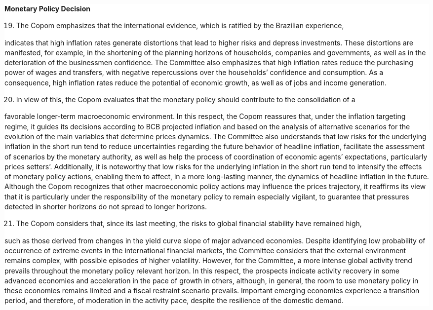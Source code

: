 **Monetary Policy Decision**

19. The Copom emphasizes that the international evidence, which is ratified by the Brazilian experience,

indicates that high inflation rates generate distortions that lead to higher risks and depress investments.
These distortions are manifested, for example, in the shortening of the planning horizons of households,
companies and governments, as well as in the deterioration of the businessmen confidence. The
Committee also emphasizes that high inflation rates reduce the purchasing power of wages and transfers,
with negative repercussions over the households’ confidence and consumption. As a consequence, high
inflation rates reduce the potential of economic growth, as well as of jobs and income generation.

20. In view of this, the Copom evaluates that the monetary policy should contribute to the consolidation of a

favorable longer-term macroeconomic environment. In this respect, the Copom reassures that, under the
inflation targeting regime, it guides its decisions according to BCB projected inflation and based on the
analysis of alternative scenarios for the evolution of the main variables that determine prices dynamics.
The Committee also understands that low risks for the underlying inflation in the short run tend to reduce
uncertainties regarding the future behavior of headline inflation, facilitate the assessment of scenarios by
the monetary authority, as well as help the process of coordination of economic agents’ expectations,
particularly prices setters’. Additionally, it is noteworthy that low risks for the underlying inflation in the short
run tend to intensify the effects of monetary policy actions, enabling them to affect, in a more long-lasting
manner, the dynamics of headline inflation in the future. Although the Copom recognizes that other
macroeconomic policy actions may influence the prices trajectory, it reaffirms its view that it is particularly
under the responsibility of the monetary policy to remain especially vigilant, to guarantee that pressures
detected in shorter horizons do not spread to longer horizons.

21. The Copom considers that, since its last meeting, the risks to global financial stability have remained high,

such as those derived from changes in the yield curve slope of major advanced economies. Despite
identifying low probability of occurrence of extreme events in the international financial markets, the
Committee considers that the external environment remains complex, with possible episodes of higher
volatility. However, for the Committee, a more intense global activity trend prevails throughout the
monetary policy relevant horizon. In this respect, the prospects indicate activity recovery in some advanced
economies and acceleration in the pace of growth in others, although, in general, the room to use monetary
policy in these economies remains limited and a fiscal restraint scenario prevails. Important emerging
economies experience a transition period, and therefore, of moderation in the activity pace, despite the
resilience of the domestic demand.
